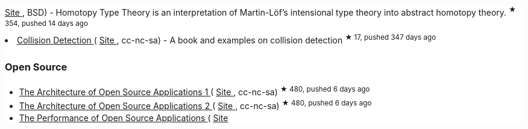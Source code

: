   <a href="http://homotopytypetheory.org/">
   Site
  </a>
  , BSD) - Homotopy Type Theory is an interpretation of Martin-Löf’s intensional type theory into abstract homotopy theory.
  <sup>
   &#9733 354, pushed 14 days ago
  </sup>
 </li>
 <li>
  <a href="https://github.com/jeffThompson/CollisionDetection">
   Collision Detection
  </a>
  (
  <a href="http://www.jeffreythompson.org/collision-detection/">
   Site
  </a>
  , cc-nc-sa) - A book and examples on collision detection
  <sup>
   &#9733 17, pushed 347 days ago
  </sup>
 </li>
</ul>
<p>
 <a name="open_source">
 </a>
</p>
<h3>
 Open Source
</h3>
<ul>
 <li>
  <a href="https://github.com/aosabook/aosabook">
   The Architecture of Open Source Applications 1
  </a>
  (
  <a href="http://aosabook.org/en/index.html">
   Site
  </a>
  , cc-nc-sa)
  <sup>
   &#9733 480, pushed 6 days ago
  </sup>
 </li>
 <li>
  <a href="https://github.com/aosabook/aosabook">
   The Architecture of Open Source Applications 2
  </a>
  (
  <a href="http://aosabook.org/en/index.html">
   Site
  </a>
  , cc-nc-sa)
  <sup>
   &#9733 480, pushed 6 days ago
  </sup>
 </li>
 <li>
  <a href="https://github.com/aosabook/aosabook">
   The Performance of Open Source Applications
  </a>
  (
  <a href="http://aosabook.org/en/index.html">
   Site